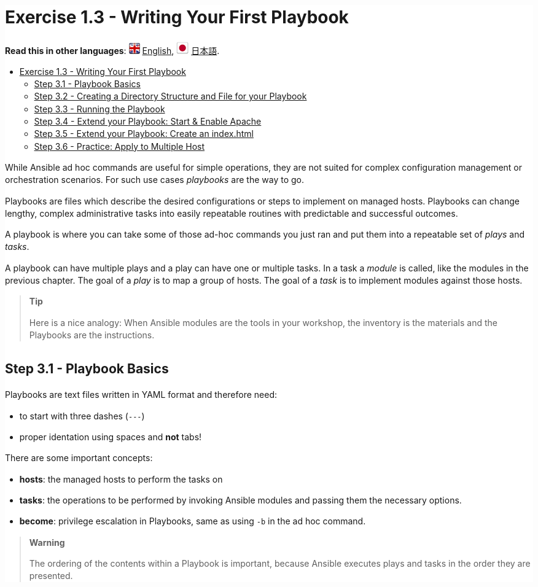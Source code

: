 # Exercise 1.3 - Writing Your First Playbook

**Read this in other languages**: ![uk](../../../images/uk.png) [English](README.md),  ![japan](../../../images/japan.png) [日本語](README.ja.md).

   * [Exercise 1.3 - Writing Your First Playbook](#exercise-13---writing-your-first-playbook)
      * [Step 3.1 - Playbook Basics](#step-31---playbook-basics)
      * [Step 3.2 - Creating a Directory Structure and File for your Playbook](#step-32---creating-a-directory-structure-and-file-for-your-playbook)
      * [Step 3.3 - Running the Playbook](#step-33---running-the-playbook)
      * [Step 3.4 - Extend your Playbook: Start &amp; Enable Apache](#step-34---extend-your-playbook-start--enable-apache)
      * [Step 3.5 - Extend your Playbook: Create an index.html](#step-35---extend-your-playbook-create-an-indexhtml)
      * [Step 3.6 - Practice: Apply to Multiple Host](#step-36---practice-apply-to-multiple-host)

While Ansible ad hoc commands are useful for simple operations, they are not suited for complex configuration management or orchestration scenarios. For such use cases *playbooks* are the way to go.

Playbooks are files which describe the desired configurations or steps to implement on managed hosts. Playbooks can change lengthy, complex administrative tasks into easily repeatable routines with predictable and successful outcomes.

A playbook is where you can take some of those ad-hoc commands you just ran and put them into a repeatable set of *plays* and *tasks*.

A playbook can have multiple plays and a play can have one or multiple tasks. In a task a *module* is called, like the modules in the previous chapter. The goal of a *play* is to map a group of hosts.  The goal of a *task* is to implement modules against those hosts.

> **Tip**
>
> Here is a nice analogy: When Ansible modules are the tools in your workshop, the inventory is the materials and the Playbooks are the instructions.

## Step 3.1 - Playbook Basics

Playbooks are text files written in YAML format and therefore need:

  - to start with three dashes (`---`)

  - proper identation using spaces and **not** tabs\!

There are some important concepts:

  - **hosts**: the managed hosts to perform the tasks on

  - **tasks**: the operations to be performed by invoking Ansible modules and passing them the necessary options.

  - **become**: privilege escalation in Playbooks, same as using `-b` in the ad hoc command.

> **Warning**
>
> The ordering of the contents within a Playbook is important, because Ansible executes plays and tasks in the order they are presented.
